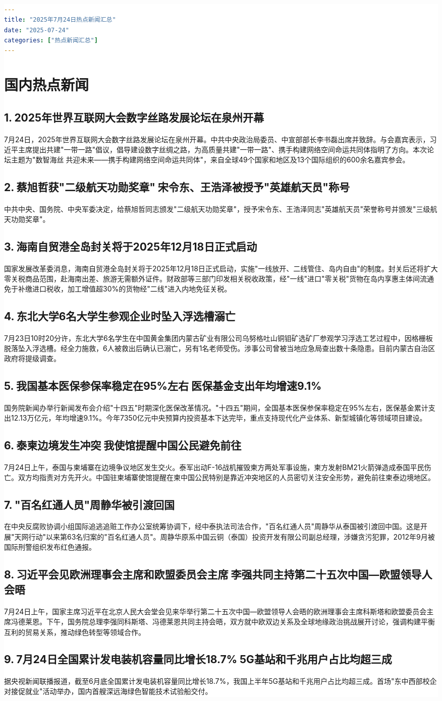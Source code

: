 ```yaml
---
title: "2025年7月24日热点新闻汇总"
date: "2025-07-24"
categories: ["热点新闻汇总"]
---
```


# 国内热点新闻

## 1. 2025年世界互联网大会数字丝路发展论坛在泉州开幕
7月24日，2025年世界互联网大会数字丝路发展论坛在泉州开幕。中共中央政治局委员、中宣部部长李书磊出席并致辞。与会嘉宾表示，习近平主席提出共建"一带一路"倡议，倡导建设数字丝绸之路，为高质量共建"一带一路"、携手构建网络空间命运共同体指明了方向。本次论坛主题为"数智海丝 共迎未来——携手构建网络空间命运共同体"，来自全球49个国家和地区及13个国际组织的600余名嘉宾参会。

## 2. 蔡旭哲获"二级航天功勋奖章" 宋令东、王浩泽被授予"英雄航天员"称号
中共中央、国务院、中央军委决定，给蔡旭哲同志颁发"二级航天功勋奖章"，授予宋令东、王浩泽同志"英雄航天员"荣誉称号并颁发"三级航天功勋奖章"。

## 3. 海南自贸港全岛封关将于2025年12月18日正式启动
国家发展改革委消息，海南自贸港全岛封关将于2025年12月18日正式启动，实施"一线放开、二线管住、岛内自由"的制度。封关后还将扩大零关税商品范围，赴海南出差、旅游无需额外证件。财政部等三部门印发相关税收政策，经"一线"进口"零关税"货物在岛内享惠主体间流通免于补缴进口税收，加工增值超30%的货物经"二线"进入内地免征关税。

## 4. 东北大学6名大学生参观企业时坠入浮选槽溺亡
7月23日10时20分许，东北大学6名学生在中国黄金集团内蒙古矿业有限公司乌努格吐山铜钼矿选矿厂参观学习浮选工艺过程中，因格栅板脱落坠入浮选槽。经全力施救，6人被救出后确认已溺亡，另有1名老师受伤。涉事公司曾被当地应急局查出数十条隐患。目前内蒙古自治区政府将提级调查。

## 5. 我国基本医保参保率稳定在95%左右 医保基金支出年均增速9.1%
国务院新闻办举行新闻发布会介绍"十四五"时期深化医保改革情况。"十四五"期间，全国基本医保参保率稳定在95%左右，医保基金累计支出12.13万亿元，年均增速9.1%。今年7350亿元中央预算内投资基本下达完毕，重点支持现代化产业体系、新型城镇化等领域项目建设。

## 6. 泰柬边境发生冲突 我使馆提醒中国公民避免前往
7月24日上午，泰国与柬埔寨在边境争议地区发生交火。泰军出动F-16战机摧毁柬方两处军事设施，柬方发射BM21火箭弹造成泰国平民伤亡。双方均指责对方先开火。中国驻柬埔寨使馆提醒在柬中国公民特别是靠近冲突地区的人员密切关注安全形势，避免前往柬泰边境地区。

## 7. "百名红通人员"周静华被引渡回国
在中央反腐败协调小组国际追逃追赃工作办公室统筹协调下，经中泰执法司法合作，"百名红通人员"周静华从泰国被引渡回中国。这是开展"天网行动"以来第63名归案的"百名红通人员"。周静华原系中国云铜（泰国）投资开发有限公司副总经理，涉嫌贪污犯罪，2012年9月被国际刑警组织发布红色通报。

## 8. 习近平会见欧洲理事会主席和欧盟委员会主席 李强共同主持第二十五次中国—欧盟领导人会晤
7月24日上午，国家主席习近平在北京人民大会堂会见来华举行第二十五次中国—欧盟领导人会晤的欧洲理事会主席科斯塔和欧盟委员会主席冯德莱恩。下午，国务院总理李强同科斯塔、冯德莱恩共同主持会晤，双方就中欧双边关系及全球地缘政治挑战展开讨论，强调构建平衡互利的贸易关系，推动绿色转型等领域合作。

## 9. 7月24日全国累计发电装机容量同比增长18.7% 5G基站和千兆用户占比均超三成
据央视新闻联播报道，截至6月底全国累计发电装机容量同比增长18.7%，我国上半年5G基站和千兆用户占比均超三成。首场"东中西部校企对接促就业"活动举办，国内首艘深远海绿色智能技术试验船交付。
